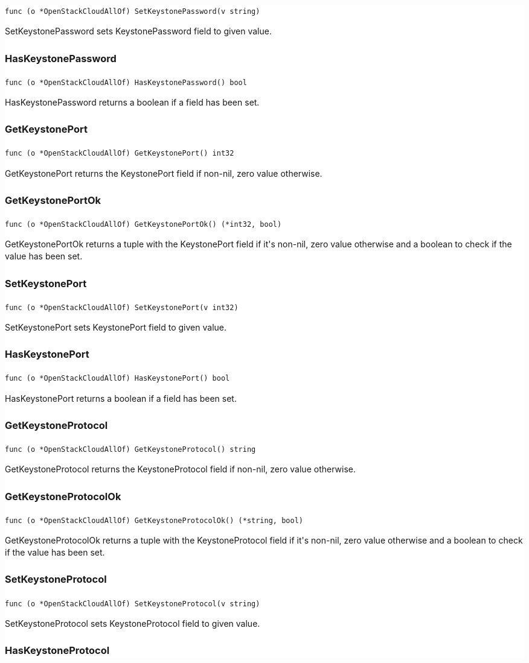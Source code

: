 `func (o *OpenStackCloudAllOf) SetKeystonePassword(v string)`

SetKeystonePassword sets KeystonePassword field to given value.

### HasKeystonePassword

`func (o *OpenStackCloudAllOf) HasKeystonePassword() bool`

HasKeystonePassword returns a boolean if a field has been set.

### GetKeystonePort

`func (o *OpenStackCloudAllOf) GetKeystonePort() int32`

GetKeystonePort returns the KeystonePort field if non-nil, zero value otherwise.

### GetKeystonePortOk

`func (o *OpenStackCloudAllOf) GetKeystonePortOk() (*int32, bool)`

GetKeystonePortOk returns a tuple with the KeystonePort field if it's non-nil, zero value otherwise
and a boolean to check if the value has been set.

### SetKeystonePort

`func (o *OpenStackCloudAllOf) SetKeystonePort(v int32)`

SetKeystonePort sets KeystonePort field to given value.

### HasKeystonePort

`func (o *OpenStackCloudAllOf) HasKeystonePort() bool`

HasKeystonePort returns a boolean if a field has been set.

### GetKeystoneProtocol

`func (o *OpenStackCloudAllOf) GetKeystoneProtocol() string`

GetKeystoneProtocol returns the KeystoneProtocol field if non-nil, zero value otherwise.

### GetKeystoneProtocolOk

`func (o *OpenStackCloudAllOf) GetKeystoneProtocolOk() (*string, bool)`

GetKeystoneProtocolOk returns a tuple with the KeystoneProtocol field if it's non-nil, zero value otherwise
and a boolean to check if the value has been set.

### SetKeystoneProtocol

`func (o *OpenStackCloudAllOf) SetKeystoneProtocol(v string)`

SetKeystoneProtocol sets KeystoneProtocol field to given value.

### HasKeystoneProtocol
